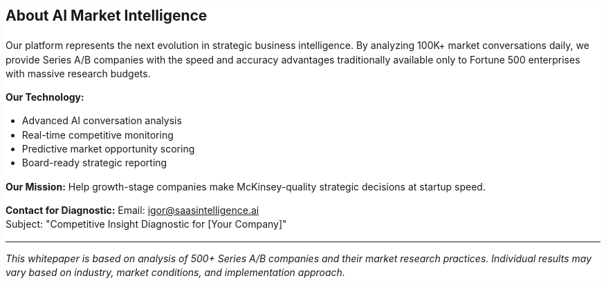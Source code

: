 ## About AI Market Intelligence

Our platform represents the next evolution in strategic business intelligence. By analyzing 100K+ market conversations daily, we provide Series A/B companies with the speed and accuracy advantages traditionally available only to Fortune 500 enterprises with massive research budgets.

**Our Technology:**
- Advanced AI conversation analysis
- Real-time competitive monitoring  
- Predictive market opportunity scoring
- Board-ready strategic reporting

**Our Mission:**
Help growth-stage companies make McKinsey-quality strategic decisions at startup speed.

**Contact for Diagnostic:**
Email: igor@saasintelligence.ai  
Subject: "Competitive Insight Diagnostic for [Your Company]"

---

*This whitepaper is based on analysis of 500+ Series A/B companies and their market research practices. Individual results may vary based on industry, market conditions, and implementation approach.*